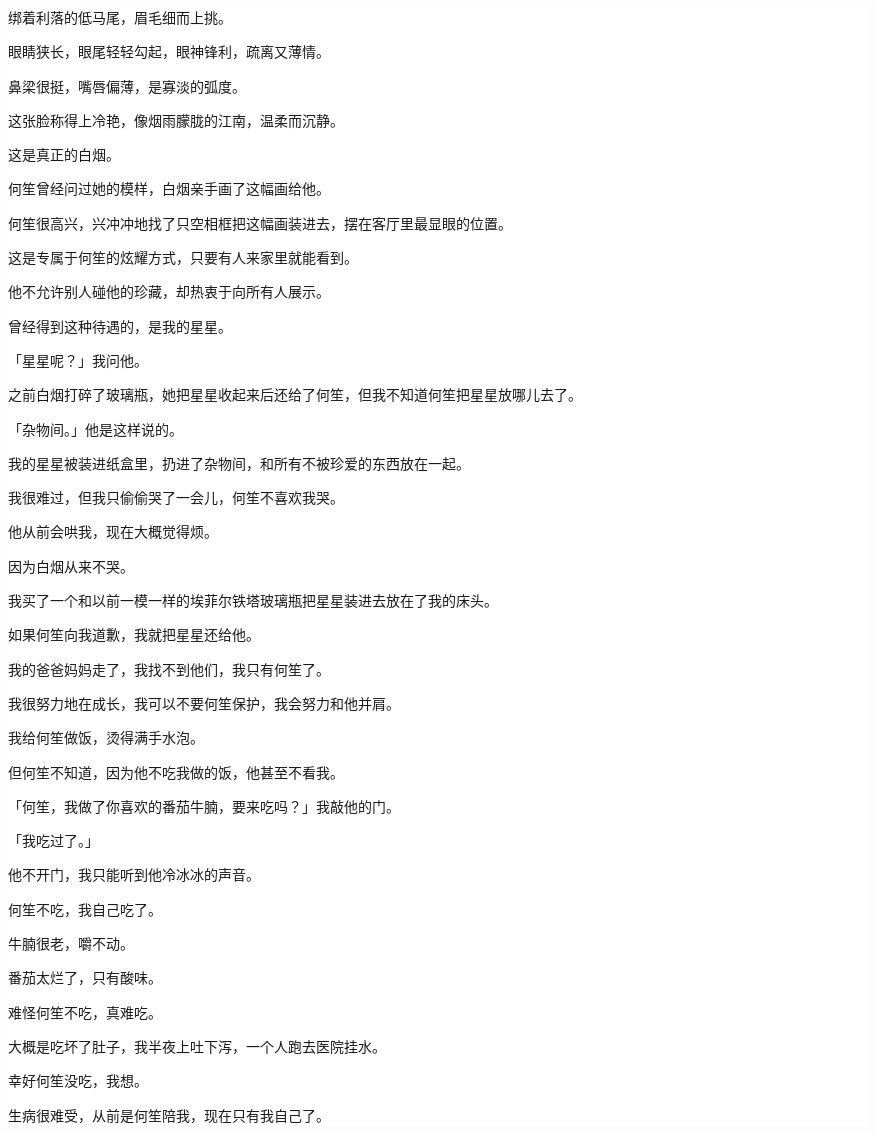 绑着利落的低马尾，眉毛细而上挑。

眼睛狭长，眼尾轻轻勾起，眼神锋利，疏离又薄情。

鼻梁很挺，嘴唇偏薄，是寡淡的弧度。

这张脸称得上冷艳，像烟雨朦胧的江南，温柔而沉静。

这是真正的白烟。

何笙曾经问过她的模样，白烟亲手画了这幅画给他。

何笙很高兴，兴冲冲地找了只空相框把这幅画装进去，摆在客厅里最显眼的位置。

这是专属于何笙的炫耀方式，只要有人来家里就能看到。

他不允许别人碰他的珍藏，却热衷于向所有人展示。

曾经得到这种待遇的，是我的星星。

「星星呢？」我问他。

之前白烟打碎了玻璃瓶，她把星星收起来后还给了何笙，但我不知道何笙把星星放哪儿去了。

「杂物间。」他是这样说的。

我的星星被装进纸盒里，扔进了杂物间，和所有不被珍爱的东西放在一起。

我很难过，但我只偷偷哭了一会儿，何笙不喜欢我哭。

他从前会哄我，现在大概觉得烦。

因为白烟从来不哭。

我买了一个和以前一模一样的埃菲尔铁塔玻璃瓶把星星装进去放在了我的床头。

如果何笙向我道歉，我就把星星还给他。

我的爸爸妈妈走了，我找不到他们，我只有何笙了。

我很努力地在成长，我可以不要何笙保护，我会努力和他并肩。

我给何笙做饭，烫得满手水泡。

但何笙不知道，因为他不吃我做的饭，他甚至不看我。

「何笙，我做了你喜欢的番茄牛腩，要来吃吗？」我敲他的门。

「我吃过了。」

他不开门，我只能听到他冷冰冰的声音。

何笙不吃，我自己吃了。

牛腩很老，嚼不动。

番茄太烂了，只有酸味。

难怪何笙不吃，真难吃。

大概是吃坏了肚子，我半夜上吐下泻，一个人跑去医院挂水。

幸好何笙没吃，我想。

生病很难受，从前是何笙陪我，现在只有我自己了。
